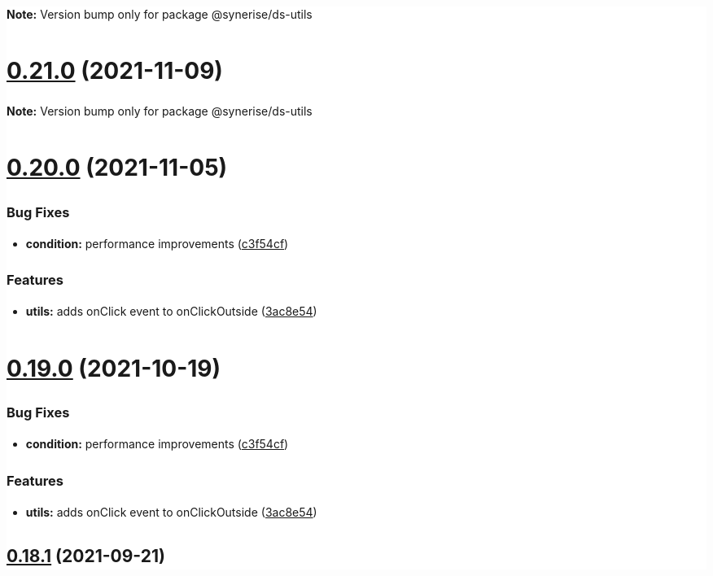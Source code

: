 **Note:** Version bump only for package @synerise/ds-utils





# [0.21.0](https://github.com/synerise/synerise-design/compare/@synerise/ds-utils@0.19.0...@synerise/ds-utils@0.21.0) (2021-11-09)

**Note:** Version bump only for package @synerise/ds-utils





# [0.20.0](https://github.com/synerise/synerise-design/compare/@synerise/ds-utils@0.16.11-alpha.3...@synerise/ds-utils@0.20.0) (2021-11-05)


### Bug Fixes

* **condition:** performance improvements ([c3f54cf](https://github.com/synerise/synerise-design/commit/c3f54cffcf2cfcb58da8686b88800fffed5e26ce))


### Features

* **utils:** adds onClick event to onClickOutside ([3ac8e54](https://github.com/synerise/synerise-design/commit/3ac8e54546fbf07a98f184415b00bf9a3a1263f6))





# [0.19.0](https://github.com/synerise/synerise-design/compare/@synerise/ds-utils@0.18.1...@synerise/ds-utils@0.19.0) (2021-10-19)


### Bug Fixes

* **condition:** performance improvements ([c3f54cf](https://github.com/synerise/synerise-design/commit/c3f54cffcf2cfcb58da8686b88800fffed5e26ce))


### Features

* **utils:** adds onClick event to onClickOutside ([3ac8e54](https://github.com/synerise/synerise-design/commit/3ac8e54546fbf07a98f184415b00bf9a3a1263f6))





## [0.18.1](https://github.com/synerise/synerise-design/compare/@synerise/ds-utils@0.18.0...@synerise/ds-utils@0.18.1) (2021-09-21)
